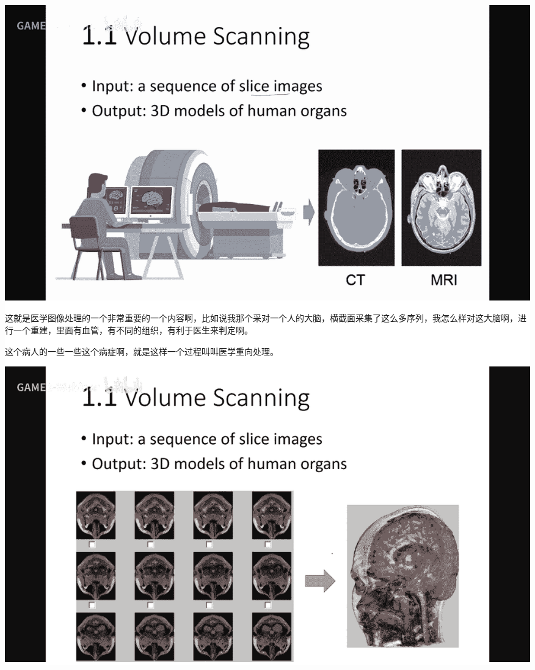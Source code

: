![](img/7366bae8e489dd4e4935000a8cec27fc_33.png)

这就是医学图像处理的一个非常重要的一个内容啊，比如说我那个采对一个人的大脑，横截面采集了这么多序列，我怎么样对这大脑啊，进行一个重建，里面有血管，有不同的组织，有利于医生来判定啊。

这个病人的一些一些这个病症啊，就是这样一个过程叫叫医学重向处理。

![](img/7366bae8e489dd4e4935000a8cec27fc_35.png)
